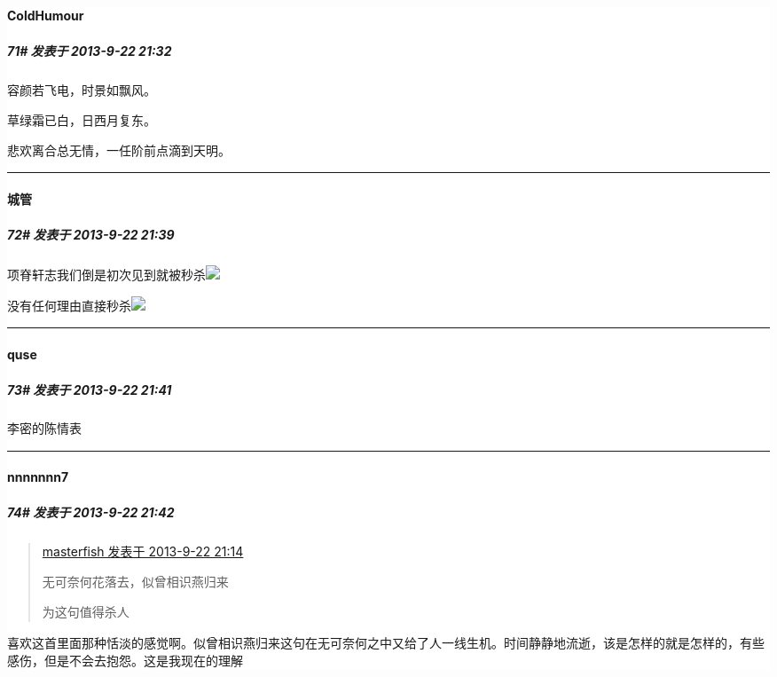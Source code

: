 ####  ColdHumour  
##### 71#       发表于 2013-9-22 21:32




容颜若飞电，时景如飘风。

草绿霜已白，日西月复东。


悲欢离合总无情，一任阶前点滴到天明。







-----

####  城管  
##### 72#       发表于 2013-9-22 21:39




项脊轩志我们倒是初次见到就被秒杀<img src="https://static.saraba1st.com/image/smiley/face/02.gif" referrerpolicy="no-referrer">


没有任何理由直接秒杀<img src="https://static.saraba1st.com/image/smiley/face/02.gif" referrerpolicy="no-referrer">








-----

####  quse  
##### 73#       发表于 2013-9-22 21:41




李密的陈情表







-----

####  nnnnnnn7  
##### 74#       发表于 2013-9-22 21:42



<blockquote><a href="httphttps://bbs.saraba1st.com/2b/forum.php?mod=redirect&amp;goto=findpost&amp;pid=23102972&amp;ptid=956833" target="_blank">masterfish 发表于 2013-9-22 21:14</a>

无可奈何花落去，似曾相识燕归来

为这句值得杀人</blockquote>
喜欢这首里面那种恬淡的感觉啊。似曾相识燕归来这句在无可奈何之中又给了人一线生机。时间静静地流逝，该是怎样的就是怎样的，有些感伤，但是不会去抱怨。这是我现在的理解
